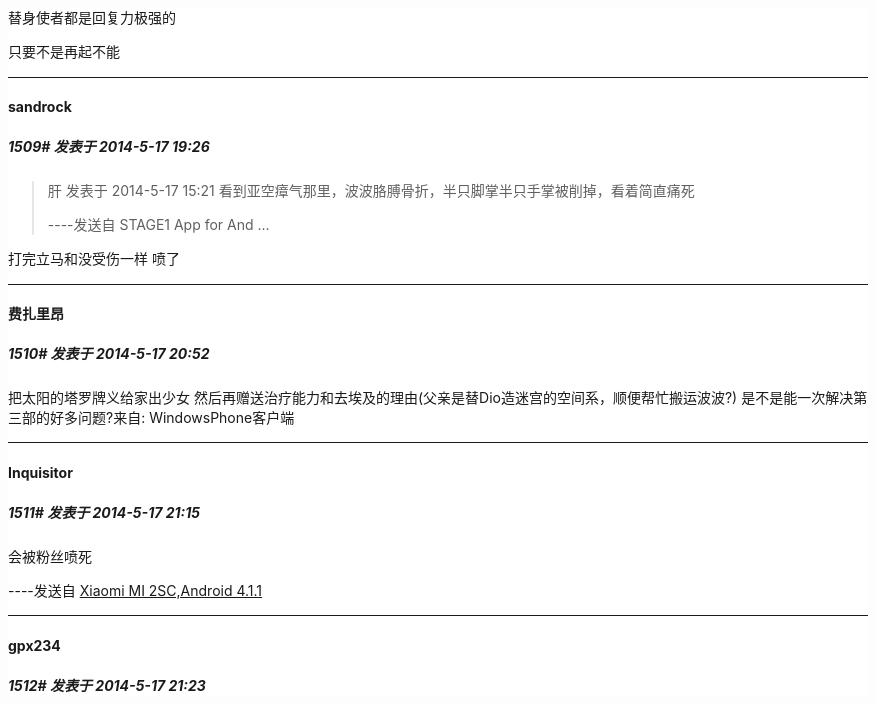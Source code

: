 


替身使者都是回复力极强的


只要不是再起不能







*****

####  sandrock  
##### 1509#       发表于 2014-5-17 19:26



<blockquote>肝 发表于 2014-5-17 15:21
看到亚空瘴气那里，波波胳膊骨折，半只脚掌半只手掌被削掉，看着简直痛死


----发送自 STAGE1 App for And ...</blockquote>
打完立马和没受伤一样 喷了







*****

####  费扎里昂  
##### 1510#       发表于 2014-5-17 20:52




把太阳的塔罗牌义给家出少女 然后再赠送治疗能力和去埃及的理由(父亲是替Dio造迷宫的空间系，顺便帮忙搬运波波?) 是不是能一次解决第三部的好多问题?来自: WindowsPhone客户端







*****

####  Inquisitor  
##### 1511#       发表于 2014-5-17 21:15




会被粉丝喷死


----发送自 [Xiaomi MI 2SC,Android 4.1.1](http://stage1.5j4m.com/?null)







*****

####  gpx234  
##### 1512#       发表于 2014-5-17 21:23
